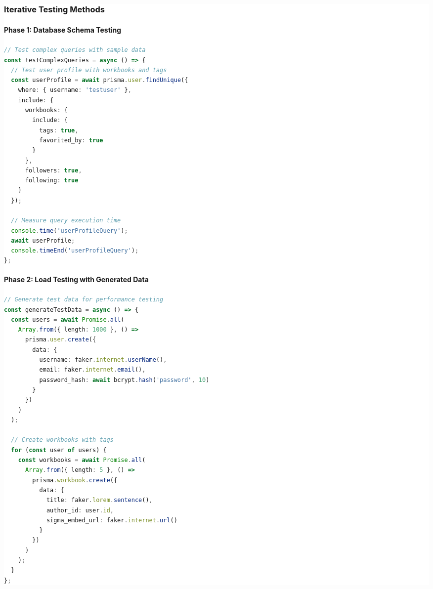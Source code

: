 ### **Iterative Testing Methods**

#### Phase 1: Database Schema Testing
```typescript
// Test complex queries with sample data
const testComplexQueries = async () => {
  // Test user profile with workbooks and tags
  const userProfile = await prisma.user.findUnique({
    where: { username: 'testuser' },
    include: {
      workbooks: {
        include: {
          tags: true,
          favorited_by: true
        }
      },
      followers: true,
      following: true
    }
  });
  
  // Measure query execution time
  console.time('userProfileQuery');
  await userProfile;
  console.timeEnd('userProfileQuery');
};
```

#### Phase 2: Load Testing with Generated Data
```typescript
// Generate test data for performance testing
const generateTestData = async () => {
  const users = await Promise.all(
    Array.from({ length: 1000 }, () => 
      prisma.user.create({
        data: {
          username: faker.internet.userName(),
          email: faker.internet.email(),
          password_hash: await bcrypt.hash('password', 10)
        }
      })
    )
  );
  
  // Create workbooks with tags
  for (const user of users) {
    const workbooks = await Promise.all(
      Array.from({ length: 5 }, () => 
        prisma.workbook.create({
          data: {
            title: faker.lorem.sentence(),
            author_id: user.id,
            sigma_embed_url: faker.internet.url()
          }
        })
      )
    );
  }
};
```
